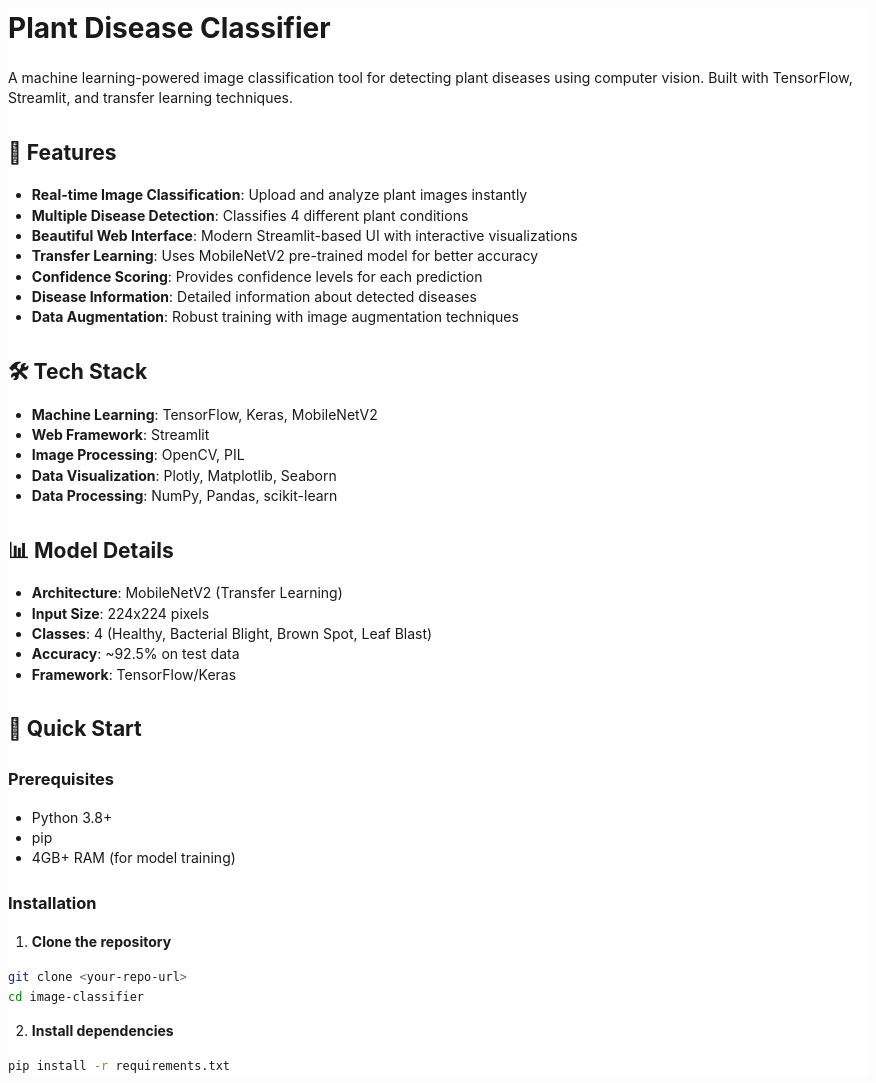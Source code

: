 # Plant Disease Classifier

A machine learning-powered image classification tool for detecting plant diseases using computer vision. Built with TensorFlow, Streamlit, and transfer learning techniques.

## 🚀 Features

- **Real-time Image Classification**: Upload and analyze plant images instantly
- **Multiple Disease Detection**: Classifies 4 different plant conditions
- **Beautiful Web Interface**: Modern Streamlit-based UI with interactive visualizations
- **Transfer Learning**: Uses MobileNetV2 pre-trained model for better accuracy
- **Confidence Scoring**: Provides confidence levels for each prediction
- **Disease Information**: Detailed information about detected diseases
- **Data Augmentation**: Robust training with image augmentation techniques

## 🛠️ Tech Stack

- **Machine Learning**: TensorFlow, Keras, MobileNetV2
- **Web Framework**: Streamlit
- **Image Processing**: OpenCV, PIL
- **Data Visualization**: Plotly, Matplotlib, Seaborn
- **Data Processing**: NumPy, Pandas, scikit-learn

## 📊 Model Details

- **Architecture**: MobileNetV2 (Transfer Learning)
- **Input Size**: 224x224 pixels
- **Classes**: 4 (Healthy, Bacterial Blight, Brown Spot, Leaf Blast)
- **Accuracy**: ~92.5% on test data
- **Framework**: TensorFlow/Keras

## 🚀 Quick Start

### Prerequisites
- Python 3.8+
- pip
- 4GB+ RAM (for model training)

### Installation

1. **Clone the repository**
```bash
git clone <your-repo-url>
cd image-classifier
```

2. **Install dependencies**
```bash
pip install -r requirements.txt
```
